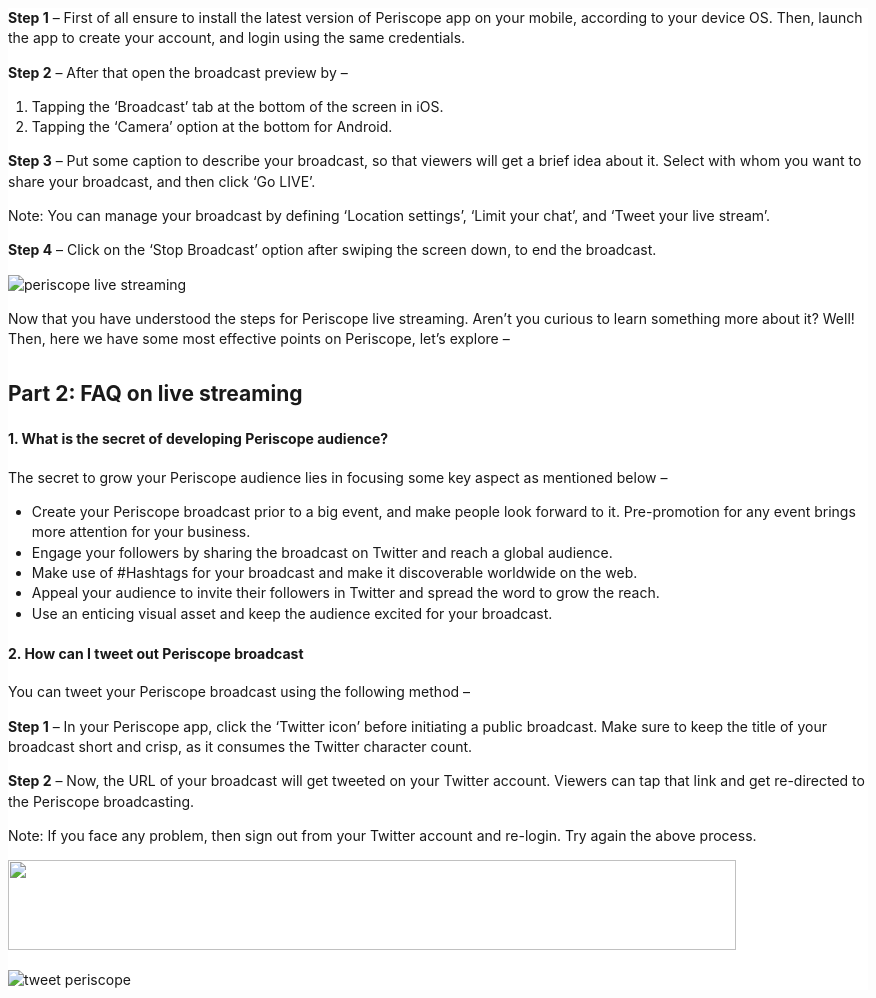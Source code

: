 **Step 1** – First of all ensure to install the latest version of Periscope app on your mobile, according to your device OS. Then, launch the app to create your account, and login using the same credentials.

**Step 2** – After that open the broadcast preview by –

1. Tapping the ‘Broadcast’ tab at the bottom of the screen in iOS.
2. Tapping the ‘Camera’ option at the bottom for Android.

**Step 3** – Put some caption to describe your broadcast, so that viewers will get a brief idea about it. Select with whom you want to share your broadcast, and then click ‘Go LIVE’.

 Note: You can manage your broadcast by defining ‘Location settings’, ‘Limit your chat’, and ‘Tweet your live stream’.

**Step 4** – Click on the ‘Stop Broadcast’ option after swiping the screen down, to end the broadcast.

![periscope live streaming](https://images.wondershare.com/filmora/article-images/periscope-live-streaming.JPG)

 Now that you have understood the steps for Periscope live streaming. Aren’t you curious to learn something more about it? Well! Then, here we have some most effective points on Periscope, let’s explore –

## Part 2: FAQ on live streaming

#### 1\. What is the secret of developing Periscope audience?

 The secret to grow your Periscope audience lies in focusing some key aspect as mentioned below –

* Create your Periscope broadcast prior to a big event, and make people look forward to it. Pre-promotion for any event brings more attention for your business.
* Engage your followers by sharing the broadcast on Twitter and reach a global audience.
* Make use of #Hashtags for your broadcast and make it discoverable worldwide on the web.
* Appeal your audience to invite their followers in Twitter and spread the word to grow the reach.
* Use an enticing visual asset and keep the audience excited for your broadcast.

#### 2\. How can I tweet out Periscope broadcast

 You can tweet your Periscope broadcast using the following method –

**Step 1** – In your Periscope app, click the ‘Twitter icon’ before initiating a public broadcast. Make sure to keep the title of your broadcast short and crisp, as it consumes the Twitter character count.

**Step 2** – Now, the URL of your broadcast will get tweeted on your Twitter account. Viewers can tap that link and get re-directed to the Periscope broadcasting.

 Note: If you face any problem, then sign out from your Twitter account and re-login. Try again the above process.


<a href="https://natural-cycles.sjv.io/c/5597632/2072200/17885" target="_top" id="2072200"><img src="//a.impactradius-go.com/display-ad/17885-2072200" border="0" alt="" width="728" height="90"/></a><img height="0" width="0" src="https://imp.pxf.io/i/5597632/2072200/17885" style="position:absolute;visibility:hidden;" border="0" />

![tweet periscope](https://images.wondershare.com/filmora/article-images/tweet-periscope.JPG)
